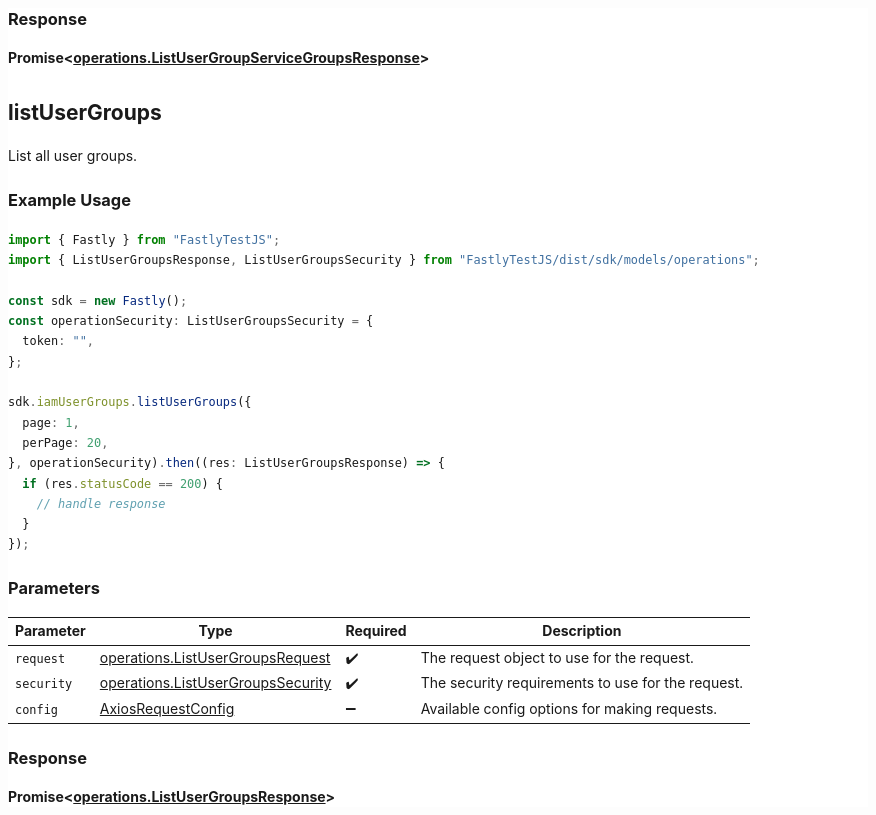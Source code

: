 
### Response

**Promise<[operations.ListUserGroupServiceGroupsResponse](../../models/operations/listusergroupservicegroupsresponse.md)>**


## listUserGroups

List all user groups.

### Example Usage

```typescript
import { Fastly } from "FastlyTestJS";
import { ListUserGroupsResponse, ListUserGroupsSecurity } from "FastlyTestJS/dist/sdk/models/operations";

const sdk = new Fastly();
const operationSecurity: ListUserGroupsSecurity = {
  token: "",
};

sdk.iamUserGroups.listUserGroups({
  page: 1,
  perPage: 20,
}, operationSecurity).then((res: ListUserGroupsResponse) => {
  if (res.statusCode == 200) {
    // handle response
  }
});
```

### Parameters

| Parameter                                                                              | Type                                                                                   | Required                                                                               | Description                                                                            |
| -------------------------------------------------------------------------------------- | -------------------------------------------------------------------------------------- | -------------------------------------------------------------------------------------- | -------------------------------------------------------------------------------------- |
| `request`                                                                              | [operations.ListUserGroupsRequest](../../models/operations/listusergroupsrequest.md)   | :heavy_check_mark:                                                                     | The request object to use for the request.                                             |
| `security`                                                                             | [operations.ListUserGroupsSecurity](../../models/operations/listusergroupssecurity.md) | :heavy_check_mark:                                                                     | The security requirements to use for the request.                                      |
| `config`                                                                               | [AxiosRequestConfig](https://axios-http.com/docs/req_config)                           | :heavy_minus_sign:                                                                     | Available config options for making requests.                                          |


### Response

**Promise<[operations.ListUserGroupsResponse](../../models/operations/listusergroupsresponse.md)>**

